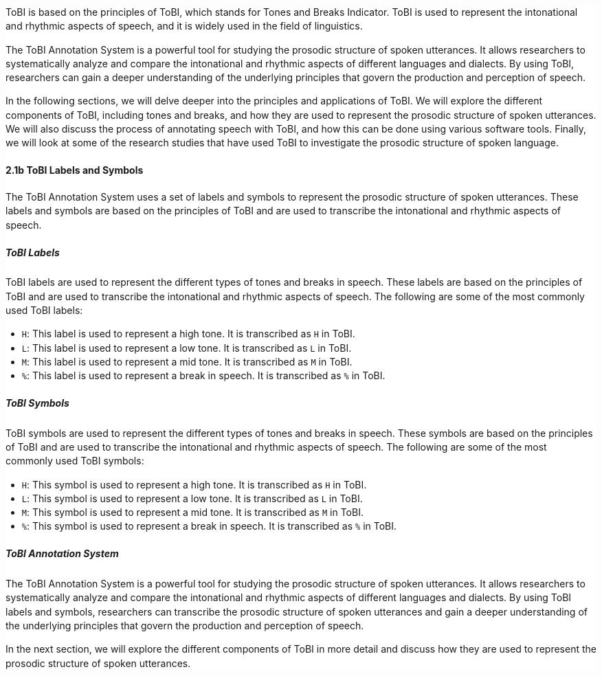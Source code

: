 ToBI is based on the principles of ToBI, which stands for Tones and Breaks Indicator. ToBI is used to represent the intonational and rhythmic aspects of speech, and it is widely used in the field of linguistics.

The ToBI Annotation System is a powerful tool for studying the prosodic structure of spoken utterances. It allows researchers to systematically analyze and compare the intonational and rhythmic aspects of different languages and dialects. By using ToBI, researchers can gain a deeper understanding of the underlying principles that govern the production and perception of speech.

In the following sections, we will delve deeper into the principles and applications of ToBI. We will explore the different components of ToBI, including tones and breaks, and how they are used to represent the prosodic structure of spoken utterances. We will also discuss the process of annotating speech with ToBI, and how this can be done using various software tools. Finally, we will look at some of the research studies that have used ToBI to investigate the prosodic structure of spoken language.





#### 2.1b ToBI Labels and Symbols

The ToBI Annotation System uses a set of labels and symbols to represent the prosodic structure of spoken utterances. These labels and symbols are based on the principles of ToBI and are used to transcribe the intonational and rhythmic aspects of speech.

##### ToBI Labels

ToBI labels are used to represent the different types of tones and breaks in speech. These labels are based on the principles of ToBI and are used to transcribe the intonational and rhythmic aspects of speech. The following are some of the most commonly used ToBI labels:

- `H`: This label is used to represent a high tone. It is transcribed as `H` in ToBI.
- `L`: This label is used to represent a low tone. It is transcribed as `L` in ToBI.
- `M`: This label is used to represent a mid tone. It is transcribed as `M` in ToBI.
- `%`: This label is used to represent a break in speech. It is transcribed as `%` in ToBI.

##### ToBI Symbols

ToBI symbols are used to represent the different types of tones and breaks in speech. These symbols are based on the principles of ToBI and are used to transcribe the intonational and rhythmic aspects of speech. The following are some of the most commonly used ToBI symbols:

- `H`: This symbol is used to represent a high tone. It is transcribed as `H` in ToBI.
- `L`: This symbol is used to represent a low tone. It is transcribed as `L` in ToBI.
- `M`: This symbol is used to represent a mid tone. It is transcribed as `M` in ToBI.
- `%`: This symbol is used to represent a break in speech. It is transcribed as `%` in ToBI.

##### ToBI Annotation System

The ToBI Annotation System is a powerful tool for studying the prosodic structure of spoken utterances. It allows researchers to systematically analyze and compare the intonational and rhythmic aspects of different languages and dialects. By using ToBI labels and symbols, researchers can transcribe the prosodic structure of spoken utterances and gain a deeper understanding of the underlying principles that govern the production and perception of speech.

In the next section, we will explore the different components of ToBI in more detail and discuss how they are used to represent the prosodic structure of spoken utterances.
